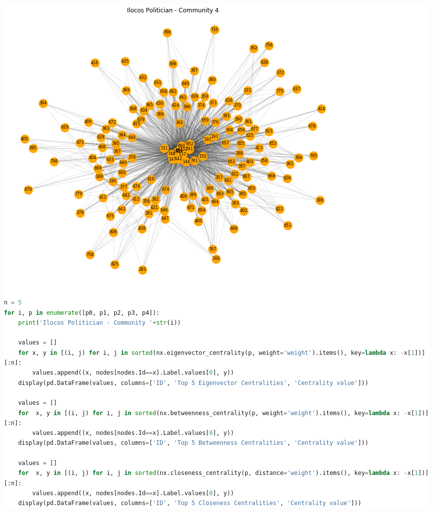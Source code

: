 

![png](output_85_4.png)



```python
n = 5
for i, p in enumerate([p0, p1, p2, p3, p4]):
    print('Ilocos Politician - Community '+str(i))
    
    values = []
    for x, y in [(i, j) for i, j in sorted(nx.eigenvector_centrality(p, weight='weight').items(), key=lambda x: -x[1])][:n]:
        values.append((x, nodes[nodes.Id==x].Label.values[0], y))
    display(pd.DataFrame(values, columns=['ID', 'Top 5 Eigenvector Centralities', 'Centrality value']))

    values = []
    for  x, y in [(i, j) for i, j in sorted(nx.betweenness_centrality(p, weight='weight').items(), key=lambda x: -x[1])][:n]:
        values.append((x, nodes[nodes.Id==x].Label.values[0], y))
    display(pd.DataFrame(values, columns=['ID', 'Top 5 Betweenness Centralities', 'Centrality value']))

    values = []
    for  x, y in [(i, j) for i, j in sorted(nx.closeness_centrality(p, distance='weight').items(), key=lambda x: -x[1])][:n]:
        values.append((x, nodes[nodes.Id==x].Label.values[0], y))
    display(pd.DataFrame(values, columns=['ID', 'Top 5 Closeness Centralities', 'Centrality value']))
```

